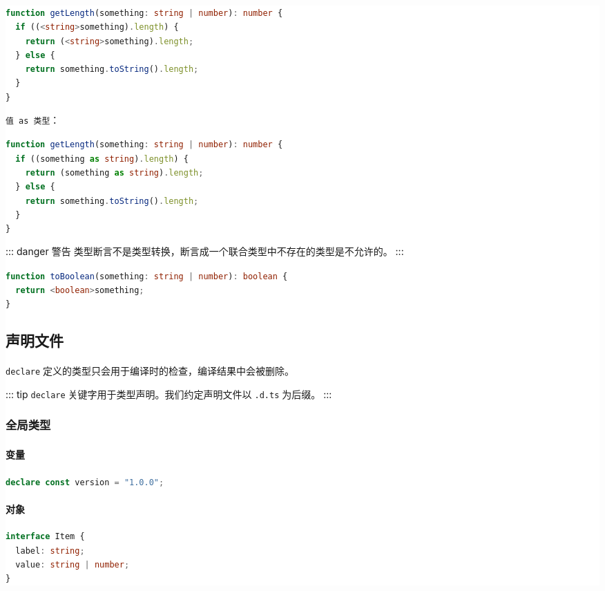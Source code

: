 ```ts
function getLength(something: string | number): number {
  if ((<string>something).length) {
    return (<string>something).length;
  } else {
    return something.toString().length;
  }
}
```

`值 as 类型`：

```ts
function getLength(something: string | number): number {
  if ((something as string).length) {
    return (something as string).length;
  } else {
    return something.toString().length;
  }
}
```

::: danger 警告
类型断言不是类型转换，断言成一个联合类型中不存在的类型是不允许的。
:::

```ts
function toBoolean(something: string | number): boolean {
  return <boolean>something;
}
```

## 声明文件

`declare` 定义的类型只会用于编译时的检查，编译结果中会被删除。

::: tip
`declare` 关键字用于类型声明。我们约定声明文件以 `.d.ts` 为后缀。
:::

### 全局类型

#### 变量

```ts
declare const version = "1.0.0";
```

#### 对象

```ts
interface Item {
  label: string;
  value: string | number;
}
```
